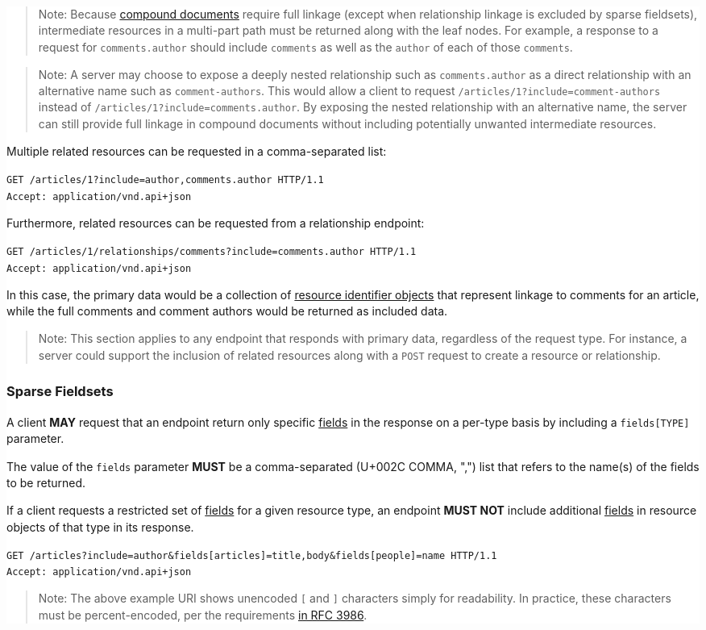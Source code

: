> Note: Because [compound documents][compound document] require full linkage
(except when relationship linkage is excluded by sparse fieldsets), intermediate
resources in a multi-part path must be returned along with the leaf nodes. For
example, a response to a request for `comments.author` should include `comments`
as well as the `author` of each of those `comments`.

> Note: A server may choose to expose a deeply nested relationship such as
`comments.author` as a direct relationship with an alternative name such as
`comment-authors`. This would allow a client to request
`/articles/1?include=comment-authors` instead of
`/articles/1?include=comments.author`. By exposing the nested relationship with 
an alternative name, the server can still provide full linkage in compound 
documents without including potentially unwanted intermediate resources.

Multiple related resources can be requested in a comma-separated list:

```http
GET /articles/1?include=author,comments.author HTTP/1.1
Accept: application/vnd.api+json
```

Furthermore, related resources can be requested from a relationship endpoint:

```http
GET /articles/1/relationships/comments?include=comments.author HTTP/1.1
Accept: application/vnd.api+json
```

In this case, the primary data would be a collection of
[resource identifier objects][resource identifier object] that represent linkage to comments for an article,
while the full comments and comment authors would be returned as included data.

> Note: This section applies to any endpoint that responds with primary
data, regardless of the request type. For instance, a server could support
the inclusion of related resources along with a `POST` request to create a
resource or relationship.

### <a href="#fetching-sparse-fieldsets" id="fetching-sparse-fieldsets" class="headerlink"></a> Sparse Fieldsets

A client **MAY** request that an endpoint return only specific [fields] in the
response on a per-type basis by including a `fields[TYPE]` parameter.

The value of the `fields` parameter **MUST** be a comma-separated (U+002C
COMMA, ",") list that refers to the name(s) of the fields to be returned.

If a client requests a restricted set of [fields] for a given resource type,
an endpoint **MUST NOT** include additional [fields] in resource objects of
that type in its response.

```http
GET /articles?include=author&fields[articles]=title,body&fields[people]=name HTTP/1.1
Accept: application/vnd.api+json
```

> Note: The above example URI shows unencoded `[` and `]` characters simply for
readability. In practice, these characters must be percent-encoded, per the
requirements [in RFC 3986](http://tools.ietf.org/html/rfc3986#section-3.4).


[top level]: #document-top-level
[resource objects]: #document-resource-objects
[attributes]: #document-resource-object-attributes
[relationships]: #document-resource-object-relationships
[fields]: #document-resource-object-fields
[related resource link]: #document-resource-object-related-resource-links
[resource linkage]: #document-resource-object-linkage
[resource links]: #document-resource-object-links
[resource identifier object]: #document-resource-identifier-objects
[compound document]: #document-compound-documents
[meta]: #document-meta
[links]: #document-links
[link]: #document-links-link
[link object]: #document-links-link-object
[profiles]: #profiles
[timestamps profile]: #profiles-timestamp-profile
[profile aliases]: #profile-keywords-and-aliases
[error details]: #errors
[error objects]: #errror-objects
[member names]: #document-member-names
[pagination]: #fetching-pagination